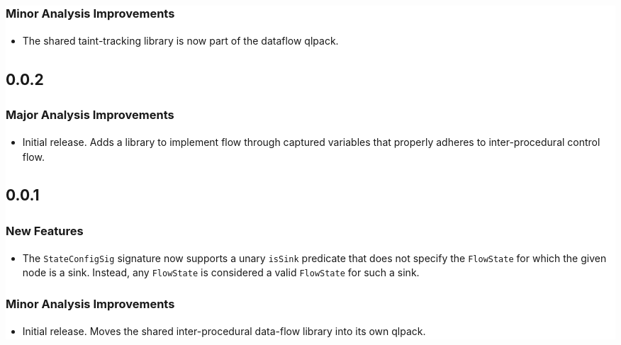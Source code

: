 ### Minor Analysis Improvements

* The shared taint-tracking library is now part of the dataflow qlpack.

## 0.0.2

### Major Analysis Improvements

* Initial release. Adds a library to implement flow through captured variables that properly adheres to inter-procedural control flow.

## 0.0.1

### New Features

* The `StateConfigSig` signature now supports a unary `isSink` predicate that does not specify the `FlowState` for which the given node is a sink. Instead, any `FlowState` is considered a valid `FlowState` for such a sink.

### Minor Analysis Improvements

* Initial release. Moves the shared inter-procedural data-flow library into its own qlpack.
